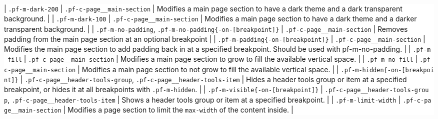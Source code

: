 | `.pf-m-dark-200`                                         | `.pf-c-page__main-section`                                        | Modifies a main page section to have a dark theme and a dark transparent background.                                                                                                                                                                          |
| `.pf-m-dark-100`                                         | `.pf-c-page__main-section`                                        | Modifies a main page section to have a dark theme and a darker transparent background.                                                                                                                                                                        |
| `.pf-m-no-padding`, `.pf-m-no-padding{-on-[breakpoint]}` | `.pf-c-page__main-section`                                        | Removes padding from the main page section at an optional breakpoint                                                                                                                                                                                          |
| `.pf-m-padding{-on-[breakpoint]}`                        | `.pf-c-page__main-section`                                        | Modifies the main page section to add padding back in at a specified breakpoint. Should be used with pf-m-no-padding.                                                                                                                                         |
| `.pf-m-fill`                                             | `.pf-c-page__main-section`                                        | Modifies a main page section to grow to fill the available vertical space.                                                                                                                                                                                    |
| `.pf-m-no-fill`                                          | `.pf-c-page__main-section`                                        | Modifies a main page section to not grow to fill the available vertical space.                                                                                                                                                                                |
| `.pf-m-hidden{-on-[breakpoint]}`                         | `.pf-c-page__header-tools-group`, `.pf-c-page__header-tools-item` | Hides a header tools group or item at a specified breakpoint, or hides it at all breakpoints with `.pf-m-hidden`.                                                                                                                                             |
| `.pf-m-visible{-on-[breakpoint]}`                        | `.pf-c-page__header-tools-group`, `.pf-c-page__header-tools-item` | Shows a header tools group or item at a specified breakpoint.                                                                                                                                                                                                 |
| `.pf-m-limit-width`                                      | `.pf-c-page__main-section`                                        | Modifies a page section to limit the `max-width` of the content inside.                                                                                                                                                                                       |
